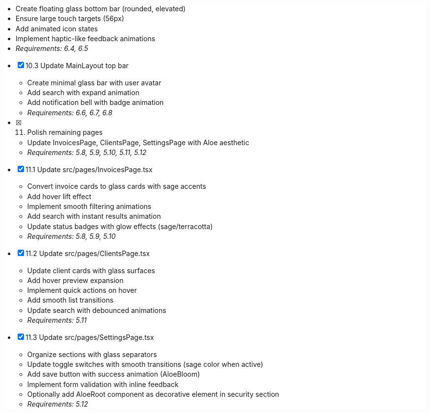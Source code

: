 




  - Create floating glass bottom bar (rounded, elevated)
  - Ensure large touch targets (56px)
  - Add animated icon states
  - Implement haptic-like feedback animations
  - _Requirements: 6.4, 6.5_

- [x] 10.3 Update MainLayout top bar






  - Create minimal glass bar with user avatar
  - Add search with expand animation
  - Add notification bell with badge animation
  - _Requirements: 6.6, 6.7, 6.8_



- [x] 11. Polish remaining pages



  - Update InvoicesPage, ClientsPage, SettingsPage with Aloe aesthetic
  - _Requirements: 5.8, 5.9, 5.10, 5.11, 5.12_

- [x] 11.1 Update src/pages/InvoicesPage.tsx







  - Convert invoice cards to glass cards with sage accents
  - Add hover lift effect
  - Implement smooth filtering animations
  - Add search with instant results animation
  - Update status badges with glow effects (sage/terracotta)
  - _Requirements: 5.8, 5.9, 5.10_


- [x] 11.2 Update src/pages/ClientsPage.tsx






  - Update client cards with glass surfaces
  - Add hover preview expansion
  - Implement quick actions on hover
  - Add smooth list transitions
  - Update search with debounced animations
  - _Requirements: 5.11_

- [x] 11.3 Update src/pages/SettingsPage.tsx


  - Organize sections with glass separators
  - Update toggle switches with smooth transitions (sage color when active)
  - Add save button with success animation (AloeBloom)
  - Implement form validation with inline feedback
  - Optionally add AloeRoot component as decorative element in security section
  - _Requirements: 5.12_
